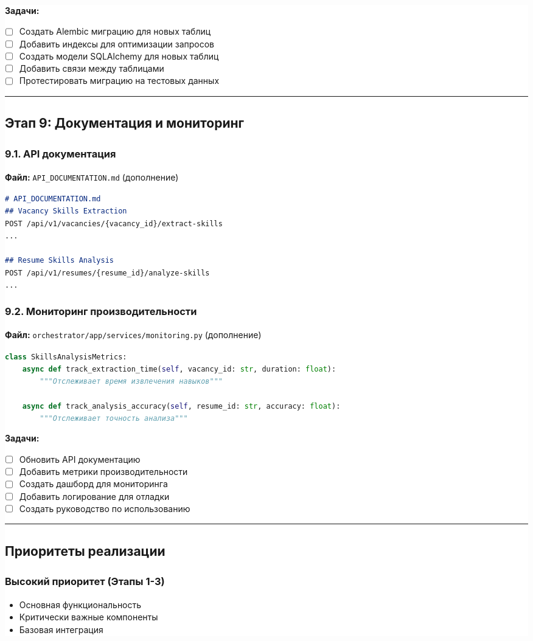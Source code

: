 **Задачи:**
- [ ] Создать Alembic миграцию для новых таблиц
- [ ] Добавить индексы для оптимизации запросов
- [ ] Создать модели SQLAlchemy для новых таблиц
- [ ] Добавить связи между таблицами
- [ ] Протестировать миграцию на тестовых данных

---

## Этап 9: Документация и мониторинг

### 9.1. API документация

**Файл:** `API_DOCUMENTATION.md` (дополнение)

```markdown
# API_DOCUMENTATION.md
## Vacancy Skills Extraction
POST /api/v1/vacancies/{vacancy_id}/extract-skills
...

## Resume Skills Analysis  
POST /api/v1/resumes/{resume_id}/analyze-skills
...
```

### 9.2. Мониторинг производительности

**Файл:** `orchestrator/app/services/monitoring.py` (дополнение)

```python
class SkillsAnalysisMetrics:
    async def track_extraction_time(self, vacancy_id: str, duration: float):
        """Отслеживает время извлечения навыков"""
    
    async def track_analysis_accuracy(self, resume_id: str, accuracy: float):
        """Отслеживает точность анализа"""
```

**Задачи:**
- [ ] Обновить API документацию
- [ ] Добавить метрики производительности
- [ ] Создать дашборд для мониторинга
- [ ] Добавить логирование для отладки
- [ ] Создать руководство по использованию

---

## Приоритеты реализации

### Высокий приоритет (Этапы 1-3)
- Основная функциональность
- Критически важные компоненты
- Базовая интеграция
